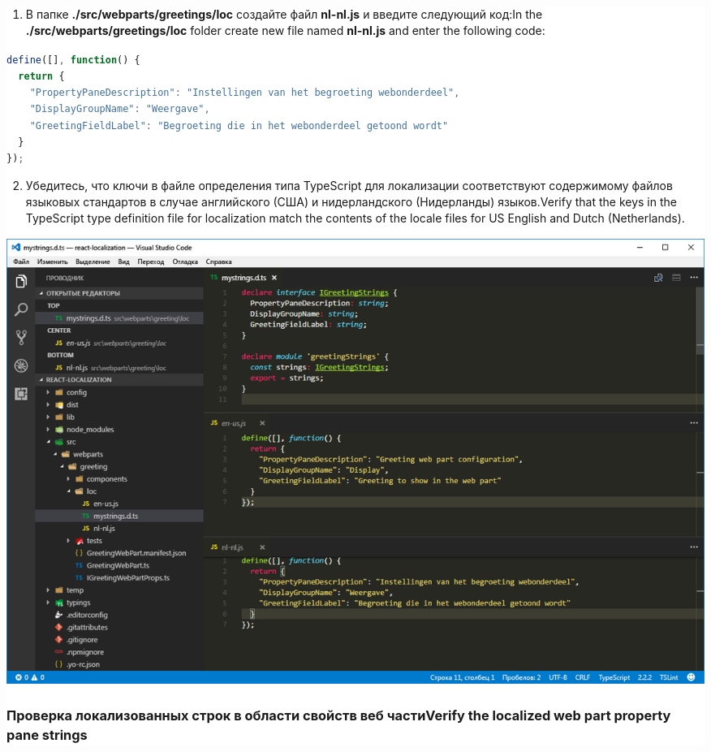 1. <span data-ttu-id="3ec4e-179">В папке **./src/webparts/greetings/loc** создайте файл **nl-nl.js** и введите следующий код:</span><span class="sxs-lookup"><span data-stu-id="3ec4e-179">In the **./src/webparts/greetings/loc** folder create new file named **nl-nl.js** and enter the following code:</span></span>

  ```js
  define([], function() {
    return {
      "PropertyPaneDescription": "Instellingen van het begroeting webonderdeel",
      "DisplayGroupName": "Weergave",
      "GreetingFieldLabel": "Begroeting die in het webonderdeel getoond wordt"
    }
  });
  ```

2. <span data-ttu-id="3ec4e-180">Убедитесь, что ключи в файле определения типа TypeScript для локализации соответствуют содержимому файлов языковых стандартов в случае английского (США) и нидерландского (Нидерланды) языков.</span><span class="sxs-lookup"><span data-stu-id="3ec4e-180">Verify that the keys in the TypeScript type definition file for localization match the contents of the locale files for US English and Dutch (Netherlands).</span></span>

  ![Файл определения типа TypeScript для локализации и файлы языковых стандартов для английского (США) и нидерландского (Нидерланды) языков, открытые рядом в Visual Studio Code](../../../images/localization-keys-comparison.png)

### <a name="verify-the-localized-web-part-property-pane-strings"></a><span data-ttu-id="3ec4e-182">Проверка локализованных строк в области свойств веб части</span><span class="sxs-lookup"><span data-stu-id="3ec4e-182">Verify the localized web part property pane strings</span></span>
